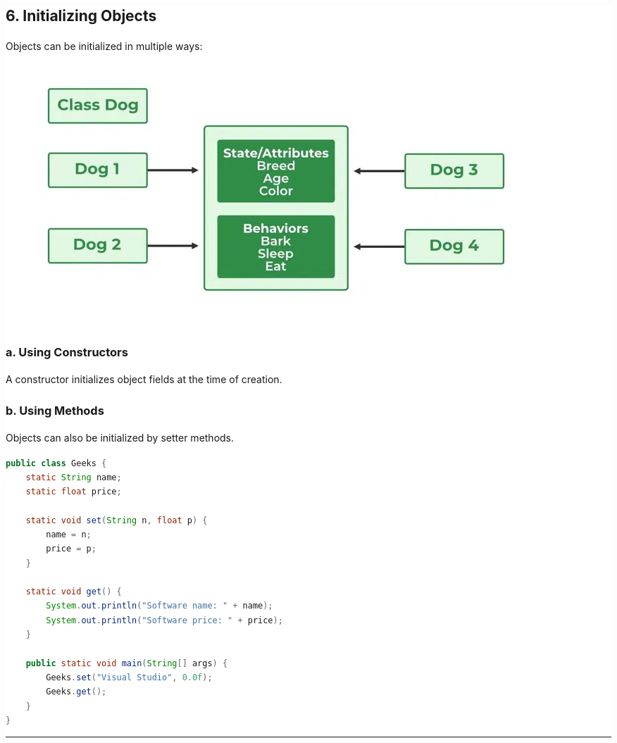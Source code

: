 
## **6. Initializing Objects**

Objects can be initialized in multiple ways:
![img_2.png](img_2.png)
### **a. Using Constructors**

A constructor initializes object fields at the time of creation.

### **b. Using Methods**

Objects can also be initialized by setter methods.

```java
public class Geeks {
    static String name;
    static float price;

    static void set(String n, float p) {
        name = n;
        price = p;
    }

    static void get() {
        System.out.println("Software name: " + name);
        System.out.println("Software price: " + price);
    }

    public static void main(String[] args) {
        Geeks.set("Visual Studio", 0.0f);
        Geeks.get();
    }
}
```

---